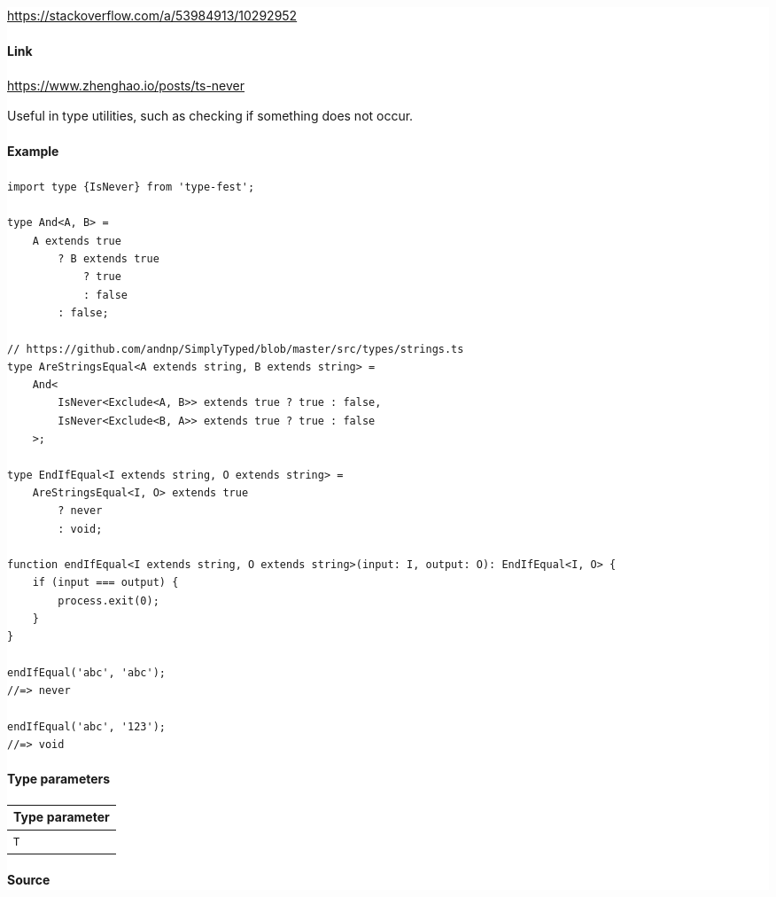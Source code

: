 https://stackoverflow.com/a/53984913/10292952

#### Link

https://www.zhenghao.io/posts/ts-never

Useful in type utilities, such as checking if something does not occur.

#### Example

```
import type {IsNever} from 'type-fest';

type And<A, B> =
	A extends true
		? B extends true
			? true
			: false
		: false;

// https://github.com/andnp/SimplyTyped/blob/master/src/types/strings.ts
type AreStringsEqual<A extends string, B extends string> =
	And<
		IsNever<Exclude<A, B>> extends true ? true : false,
		IsNever<Exclude<B, A>> extends true ? true : false
	>;

type EndIfEqual<I extends string, O extends string> =
	AreStringsEqual<I, O> extends true
		? never
		: void;

function endIfEqual<I extends string, O extends string>(input: I, output: O): EndIfEqual<I, O> {
	if (input === output) {
		process.exit(0);
	}
}

endIfEqual('abc', 'abc');
//=> never

endIfEqual('abc', '123');
//=> void
```

#### Type parameters

| Type parameter |
| :------ |
| `T` |

#### Source
